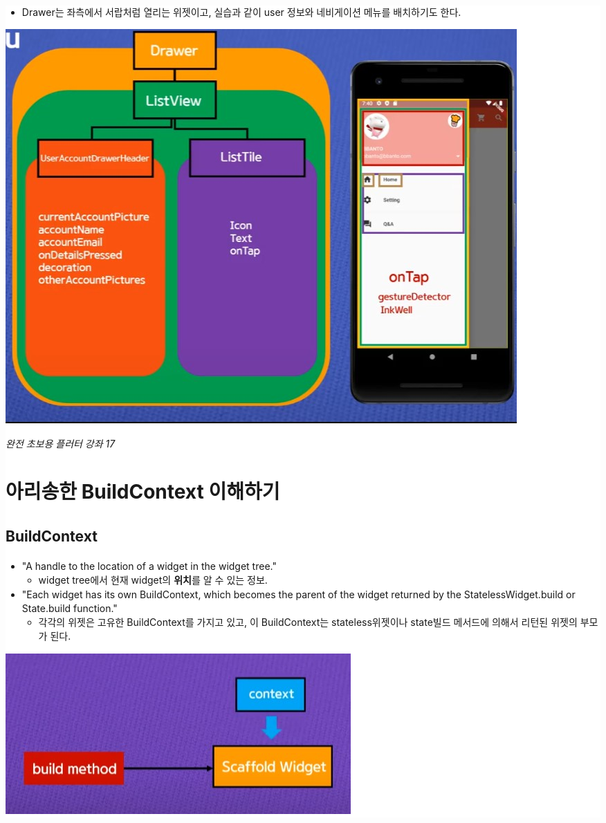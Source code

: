 - Drawer는 좌측에서 서랍처럼 열리는 위젯이고, 실습과 같이
  user 정보와 네비게이션 메뉴를 배치하기도 한다.



![](md-images/Drawer_menu_structure.jpg)





*완전 초보용 플러터 강좌 17*

# 아리송한 BuildContext 이해하기



## BuildContext

- "A handle to the location of a widget in the widget tree."
  - widget tree에서 현재 widget의 **위치**를 알 수 있는 정보.
- "Each widget has its own BuildContext, which becomes the parent of the widget returned by the StatelessWidget.build or State.build function."
  - 각각의 위젯은 고유한 BuildContext를 가지고 있고, 이 BuildContext는 stateless위젯이나 state빌드 메서드에 의해서 리턴된 위젯의 부모가 된다.

![](md-images/BuildContext_understanding1.jpg)